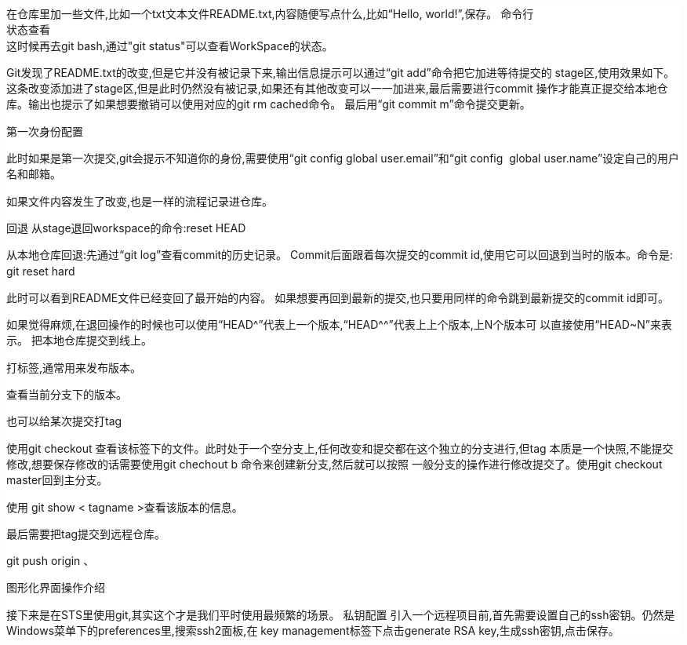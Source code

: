 在仓库里加一些文件,比如一个txt文本文件README.txt,内容随便写点什么,比如“Hello, world!”,保存。 
命令行  
状态查看  
这时候再去git bash,通过"git status"可以查看WorkSpace的状态。

Git发现了README.txt的改变,但是它并没有被记录下来,输出信息提示可以通过“git add”命令把它加进等待提交的
stage区,使用效果如下。
 这条改变添加进了stage区,但是此时仍然没有被记录,如果还有其他改变可以一一加进来,最后需要进行commit
操作才能真正提交给本地仓库。输出也提示了如果想要撤销可以使用对应的git rm ­­cached命令。
最后用“git commit ­m”命令提交更新。

第一次身份配置

此时如果是第一次提交,git会提示不知道你的身份,需要使用“git config ­­global user.email”和“git config ­­
global user.name”设定自己的用户名和邮箱。

如果文件内容发生了改变,也是一样的流程记录进仓库。 

回退
从stage退回workspace的命令:reset HEAD


从本地仓库回退:先通过“git log”查看commit的历史记录。 
Commit后面跟着每次提交的commit id,使用它可以回退到当时的版本。命令是:
git reset ­­hard 

此时可以看到README文件已经变回了最开始的内容。
如果想要再回到最新的提交,也只要用同样的命令跳到最新提交的commit id即可。

如果觉得麻烦,在退回操作的时候也可以使用“HEAD^”代表上一个版本,“HEAD^^”代表上上个版本,上N个版本可
以直接使用“HEAD~N”来表示。 
把本地仓库提交到线上。


打标签,通常用来发布版本。


查看当前分支下的版本。


也可以给某次提交打tag

使用git checkout 查看该标签下的文件。此时处于一个空分支上,任何改变和提交都在这个独立的分支进行,但tag
本质是一个快照,不能提交修改,想要保存修改的话需要使用git chechout ­b 命令来创建新分支,然后就可以按照
一般分支的操作进行修改提交了。使用git checkout master回到主分支。

 

使用 git show < tagname >查看该版本的信息。

最后需要把tag提交到远程仓库。

git push origin 、


图形化界面操作介绍

接下来是在STS里使用git,其实这个才是我们平时使用最频繁的场景。
私钥配置
 引入一个远程项目前,首先需要设置自己的ssh密钥。仍然是Windows菜单下的preferences里,搜索ssh2面板,在
key management标签下点击generate RSA key,生成ssh密钥,点击保存。
